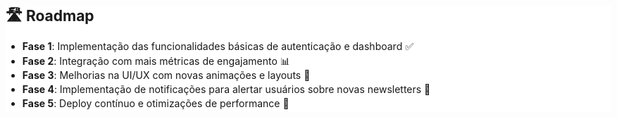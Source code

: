 ## 🛣️ Roadmap
- **Fase 1**: Implementação das funcionalidades básicas de autenticação e dashboard ✅
- **Fase 2**: Integração com mais métricas de engajamento 📊
- **Fase 3**: Melhorias na UI/UX com novas animações e layouts 🎨
- **Fase 4**: Implementação de notificações para alertar usuários sobre novas newsletters 🔔
- **Fase 5**: Deploy contínuo e otimizações de performance 🚀

